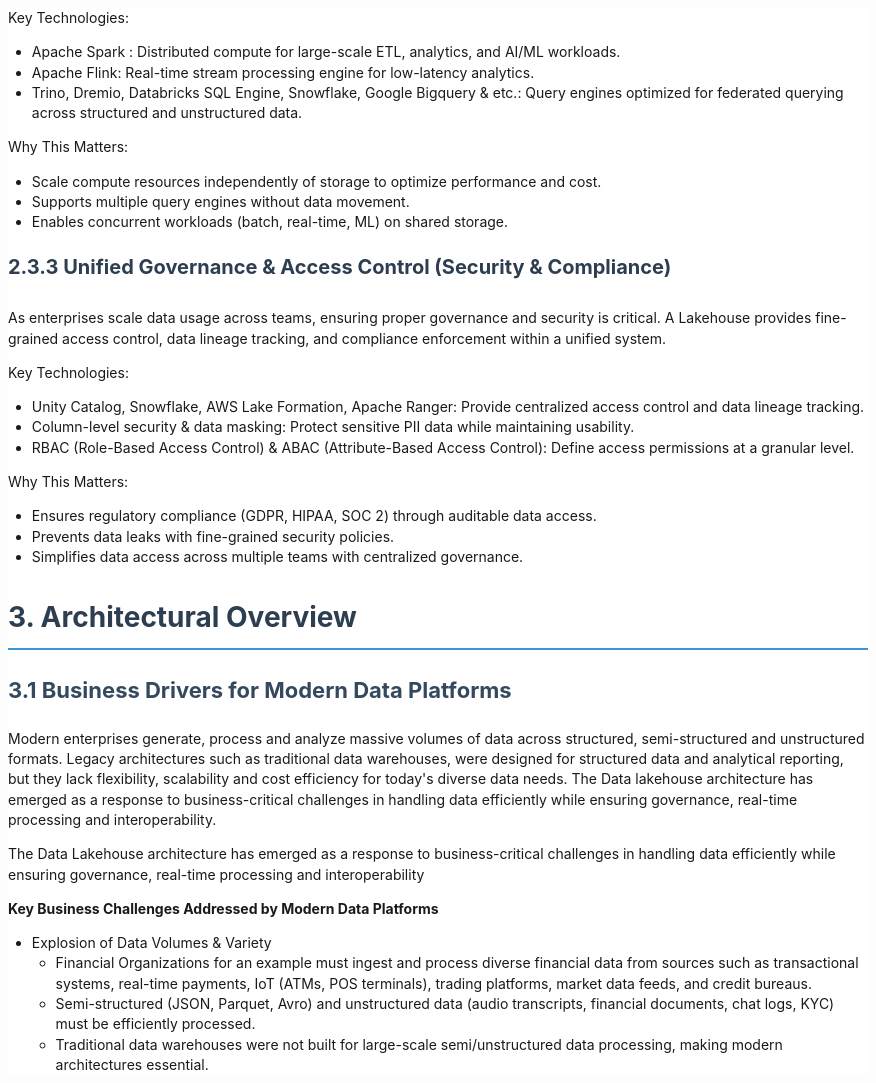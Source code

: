 Key Technologies:
- Apache Spark : Distributed compute for large-scale ETL, analytics, and AI/ML workloads.
- Apache Flink: Real-time stream processing engine for low-latency analytics.
- Trino, Dremio, Databricks SQL Engine, Snowflake, Google Bigquery & etc.: Query engines optimized for federated querying across structured and unstructured data.

Why This Matters:
- Scale compute resources independently of storage to optimize performance and cost.
- Supports multiple query engines without data movement.
- Enables concurrent workloads (batch, real-time, ML) on shared storage.

<h4 style="color: #2c3e50; font-size: 20px; font-weight: bold; margin-top: 20px;">
2.3.3 Unified Governance & Access Control (Security & Compliance)
</h4>

As enterprises scale data usage across teams, ensuring proper governance and security is critical. A Lakehouse provides fine-grained access control, data lineage tracking, and compliance enforcement within a unified system.

Key Technologies:
- Unity Catalog, Snowflake, AWS Lake Formation, Apache Ranger: Provide centralized access control and data lineage tracking.
- Column-level security & data masking: Protect sensitive PII data while maintaining usability.
- RBAC (Role-Based Access Control) & ABAC (Attribute-Based Access Control): Define access permissions at a granular level.

Why This Matters:
- Ensures regulatory compliance (GDPR, HIPAA, SOC 2) through auditable data access.
- Prevents data leaks with fine-grained security policies.
- Simplifies data access across multiple teams with centralized governance.


<h2 style="color: #2c3e50; font-size: 28px; font-weight: bold; margin-top: 30px; border-bottom: 2px solid #3498db; padding-bottom: 10px;">
   3. Architectural Overview
</h2>

<h3 style="color: #34495e; font-size: 22px; font-weight: bold; margin-top: 25px;">
   3.1 Business Drivers for Modern Data Platforms
</h3>

Modern enterprises generate, process and analyze massive volumes of data across structured, semi-structured and unstructured formats. Legacy architectures such as traditional data warehouses, were designed for structured data and analytical reporting, but they lack flexibility, scalability and cost efficiency for today's diverse data needs. The Data lakehouse architecture has emerged as a response to business-critical challenges in handling data efficiently while ensuring governance, real-time processing and interoperability.

The Data Lakehouse architecture has emerged as a response to business-critical challenges in handling data efficiently while ensuring governance, real-time processing and interoperability 

**Key Business Challenges Addressed by Modern Data Platforms**

- Explosion of Data Volumes & Variety
  - Financial Organizations for an example must ingest and process diverse financial data from sources such as transactional systems, real-time payments, IoT (ATMs, POS terminals), trading platforms, market data feeds, and credit bureaus.
  - Semi-structured (JSON, Parquet, Avro) and unstructured data (audio transcripts, financial documents, chat logs, KYC) must be efficiently processed.
  - Traditional data warehouses were not built for large-scale semi/unstructured data processing, making modern architectures essential.
  